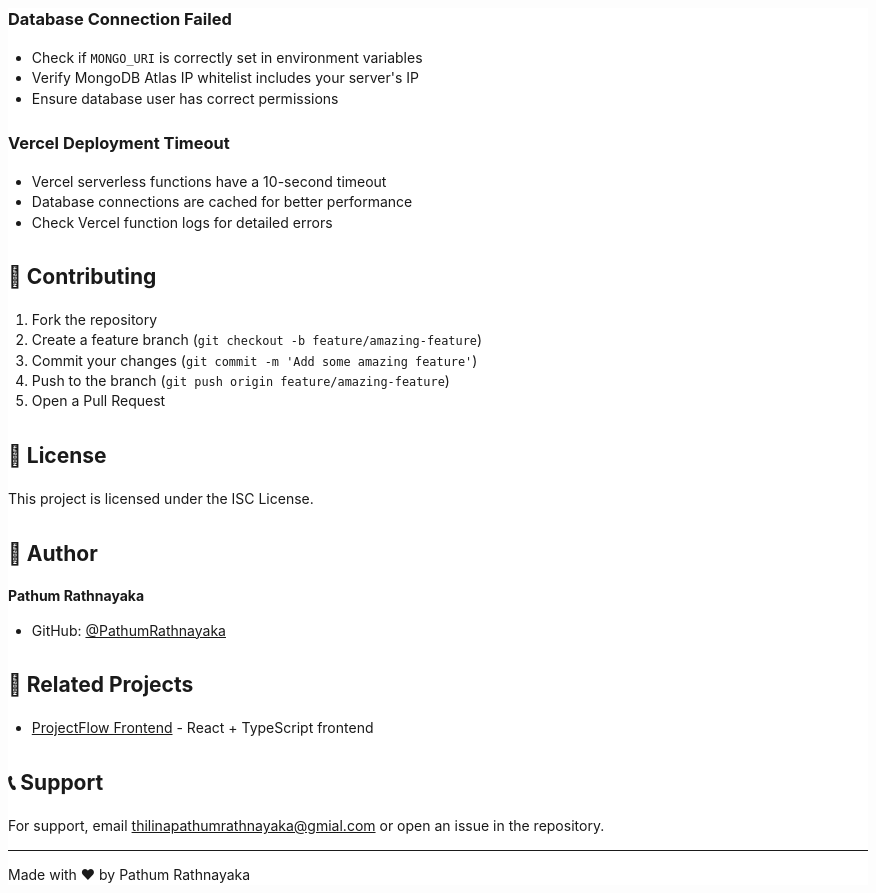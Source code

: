 ### Database Connection Failed
- Check if `MONGO_URI` is correctly set in environment variables
- Verify MongoDB Atlas IP whitelist includes your server's IP
- Ensure database user has correct permissions

### Vercel Deployment Timeout
- Vercel serverless functions have a 10-second timeout
- Database connections are cached for better performance
- Check Vercel function logs for detailed errors

## 🤝 Contributing

1. Fork the repository
2. Create a feature branch (`git checkout -b feature/amazing-feature`)
3. Commit your changes (`git commit -m 'Add some amazing feature'`)
4. Push to the branch (`git push origin feature/amazing-feature`)
5. Open a Pull Request

## 📄 License

This project is licensed under the ISC License.

## 👤 Author

**Pathum Rathnayaka**
- GitHub: [@PathumRathnayaka](https://github.com/PathumRathnayaka)

## 🔗 Related Projects

- [ProjectFlow Frontend](https://github.com/PathumRathnayaka/ProjectFlow-Frontend) - React + TypeScript frontend

## 📞 Support

For support, email thilinapathumrathnayaka@gmial.com or open an issue in the repository.

---

Made with ❤️ by Pathum Rathnayaka
